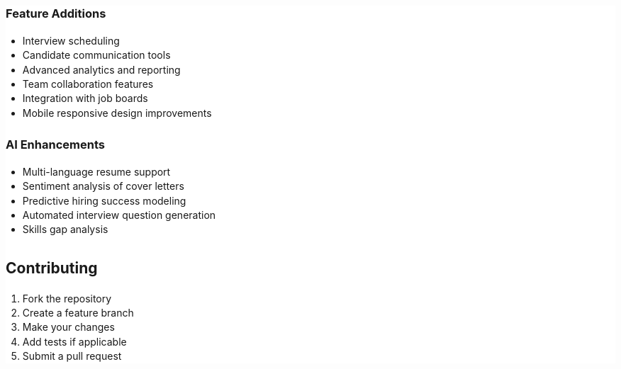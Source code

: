 ### Feature Additions
- Interview scheduling
- Candidate communication tools
- Advanced analytics and reporting
- Team collaboration features
- Integration with job boards
- Mobile responsive design improvements

### AI Enhancements
- Multi-language resume support
- Sentiment analysis of cover letters
- Predictive hiring success modeling
- Automated interview question generation
- Skills gap analysis

## Contributing

1. Fork the repository
2. Create a feature branch
3. Make your changes
4. Add tests if applicable
5. Submit a pull request


